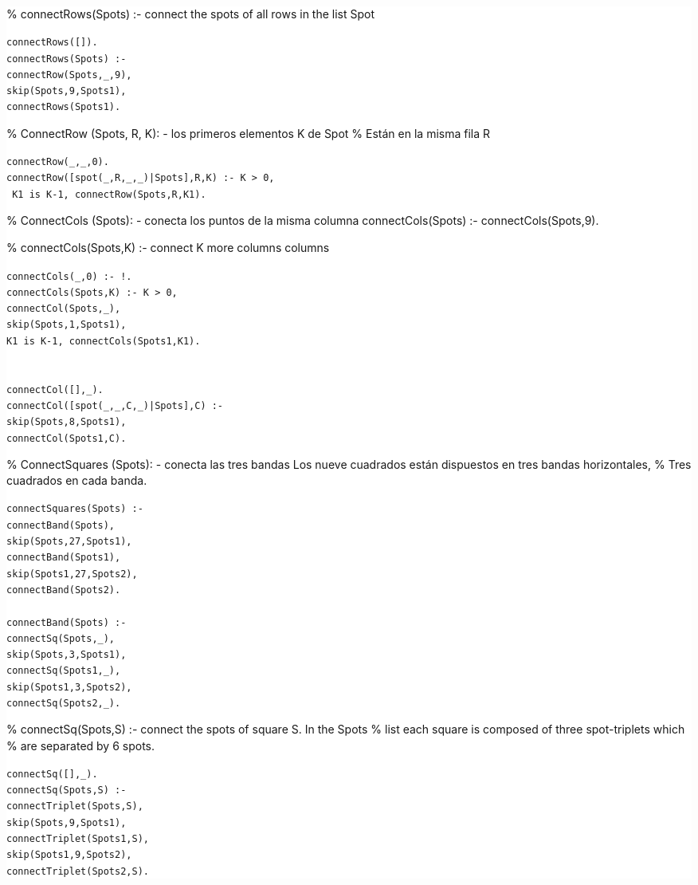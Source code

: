 % connectRows(Spots) :- connect the spots of all rows in the list Spot

    connectRows([]).
    connectRows(Spots) :- 
    connectRow(Spots,_,9),
    skip(Spots,9,Spots1), 
    connectRows(Spots1).

% ConnectRow (Spots, R, K): - los primeros elementos K de Spot
% Están en la misma fila R

    connectRow(_,_,0).
    connectRow([spot(_,R,_,_)|Spots],R,K) :- K > 0,
     K1 is K-1, connectRow(Spots,R,K1).

% ConnectCols (Spots): - conecta los puntos de la misma columna
connectCols(Spots) :- connectCols(Spots,9).


% connectCols(Spots,K) :- connect K more columns columns

    connectCols(_,0) :- !.
    connectCols(Spots,K) :- K > 0,
    connectCol(Spots,_),
    skip(Spots,1,Spots1), 
    K1 is K-1, connectCols(Spots1,K1).


    connectCol([],_).
    connectCol([spot(_,_,C,_)|Spots],C) :-
    skip(Spots,8,Spots1),
    connectCol(Spots1,C).

% ConnectSquares (Spots): - conecta las tres bandas
Los nueve cuadrados están dispuestos en tres bandas horizontales,
% Tres cuadrados en cada banda.

    connectSquares(Spots) :- 
    connectBand(Spots),
    skip(Spots,27,Spots1),
    connectBand(Spots1),
    skip(Spots1,27,Spots2),
    connectBand(Spots2).

    connectBand(Spots) :- 
    connectSq(Spots,_),
    skip(Spots,3,Spots1),
    connectSq(Spots1,_),
    skip(Spots1,3,Spots2),
    connectSq(Spots2,_).

% connectSq(Spots,S) :- connect the spots of square S. In the Spots
%    list each square is composed of three spot-triplets which 
%    are separated by 6 spots. 

    connectSq([],_).
    connectSq(Spots,S) :- 
    connectTriplet(Spots,S),
    skip(Spots,9,Spots1),
    connectTriplet(Spots1,S),
    skip(Spots1,9,Spots2),
    connectTriplet(Spots2,S).
